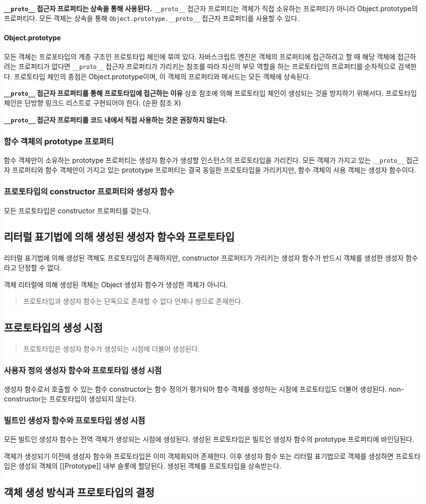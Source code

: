 **`__proto__` 접근자 프로퍼티는 상속을 통해 사용된다.**
`__proto__` 접근자 프로퍼티는 객체가 직접 소유하는 프로퍼티가 아니라 Object.prototype의 프로퍼티다.
모든 객체는 상속을 통해 `Object.prototype.__proto__` 접근자 프로퍼티를 사용할 수 있다.

#### Object.prototype

모든 객체는 프로포타입의 계층 구조인 프로토타입 체인에 묶여 있다.
자바스크립트 엔진은 객체의 프로퍼티에 접근하려고 할 때 해당 객체에 접근하려는 프로퍼티가 없다면 `__proto__` 접근자 프로퍼티가 가리키는 참조를 따라 자신의 부모 역할을 하는 프로토타입의 프로퍼티를 순차적으로 검색한다.
프로토타입 체인의 종점은 Object.prototype이며, 이 객체의 프로퍼티와 메서드는 모든 객체에 상속된다.

**`__proto__` 접근자 프로퍼티를 통해 프로토타입에 접근하는 이유**
상호 참조에 의해 프로토타입 체인이 생성되는 것을 방지하기 위해서다.
프로토타입 체인은 단방향 링크드 리스트로 구현되어야 한다. (순환 참조 X)

**`__proto__` 접근자 프로퍼티를 코드 내에서 직접 사용하는 것은 권장하지 않는다.**

### 함수 객체의 prototype 프로퍼티

함수 객체만이 소유하는 prototype 프로퍼티는 생성자 함수가 생성할 인스턴스의 프로토타입을 가리킨다.
모든 객체가 가지고 있는 `__proto__` 접근자 프로퍼티와 함수 객체만이 가지고 있는 prototype 프로퍼티는 결국 동일한 프로토타입을 가리키지만, 함수 객체의 사용 객체는 생성자 함수이다.

### 프로토타입의 constructor 프로퍼티와 생성자 함수

모든 프로토타입은 constructor 프로퍼티를 갖는다.

## 리터럴 표기법에 의해 생성된 생성자 함수와 프로토타입

리터럴 표기법에 의해 생성된 객체도 프로토타입이 존재하지만, constructor 프로퍼티가 가리키는 생성자 함수가 반드시 객체를 생성한 생성자 함수라고 단정할 수 없다.

객체 리터럴에 의해 생성된 객체는 Object 생성자 함수가 생성한 객체가 아니다.

> 프로토타입과 생성자 함수는 단독으로 존재할 수 없다 언제나 쌍으로 존재한다.

## 프로토타입의 생성 시점

> 프로토타입은 생성자 함수가 생성되는 시점에 더불어 생성된다.

### 사용자 정의 생성자 함수와 프로토타입 생성 시점

생성자 함수로서 호출할 수 있는 함수 constructor는 함수 정의가 평가되어 함수 객체를 생성하는 시점에 프로토타입도 더불어 생성된다.
non-constructor는 프로토타입이 생성되지 않는다.

### 빌트인 생성자 함수와 프로토타입 생성 시점

모든 빌트인 생성자 함수는 전역 객체가 생성되는 시점에 생성된다.
생성된 프로토타입은 빌트인 생성자 함수의 prototype 프로퍼티에 바인딩된다.

객체가 생성되기 이전에 생성자 함수와 프로토타입은 이미 객체화되어 존재한다.
이후 생성자 함수 또는 리터럴 표기법으로 객체를 생성하면 프로토타입은 생성되 객체의 [[Prototype]] 내부 슬롯에 할당된다. 생성된 객체를 프로토타입을 상속받는다.

## 객체 생성 방식과 프로토타입의 결정
